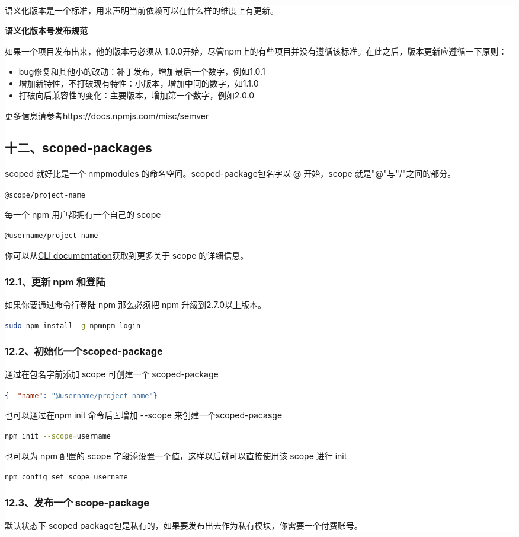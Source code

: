 语义化版本是一个标准，用来声明当前依赖可以在什么样的维度上有更新。

**语义化版本号发布规范**

如果一个项目发布出来，他的版本号必须从 1.0.0开始，尽管npm上的有些项目并没有遵循该标准。在此之后，版本更新应遵循一下原则：

* bug修复和其他小的改动：补丁发布，增加最后一个数字，例如1.0.1
* 增加新特性，不打破现有特性：小版本，增加中间的数字，如1.1.0
* 打破向后兼容性的变化：主要版本，增加第一个数字，例如2.0.0

更多信息请参考https://docs.npmjs.com/misc/semver

## 十二、scoped-packages

scoped 就好比是一个 nmpmodules 的命名空间。scoped-package包名字以 @ 开始，scope 就是"@"与"/"之间的部分。

```bash
@scope/project-name
```

每一个 npm 用户都拥有一个自己的 scope

```bash
@username/project-name
```

你可以从[CLI documentation](https://docs.npmjs.com/misc/scope#publishing-public-scoped-packages-to-the-public-npm-registry)获取到更多关于 scope 的详细信息。

### 12.1、更新 npm 和登陆

如果你要通过命令行登陆 npm 那么必须把 npm 升级到2.7.0以上版本。

```bash
sudo npm install -g npmnpm login
```

### 12.2、初始化一个scoped-package

通过在包名字前添加 scope 可创建一个 scoped-package

```json
{  "name": "@username/project-name"}
```

也可以通过在npm init 命令后面增加 --scope 来创建一个scoped-pacasge

```bash
npm init --scope=username
```

也可以为 npm 配置的 scope 字段添设置一个值，这样以后就可以直接使用该 scope 进行 init

```bash
npm config set scope username
```

### 12.3、发布一个 scope-package

默认状态下 scoped package包是私有的，如果要发布出去作为私有模块，你需要一个付费账号。
